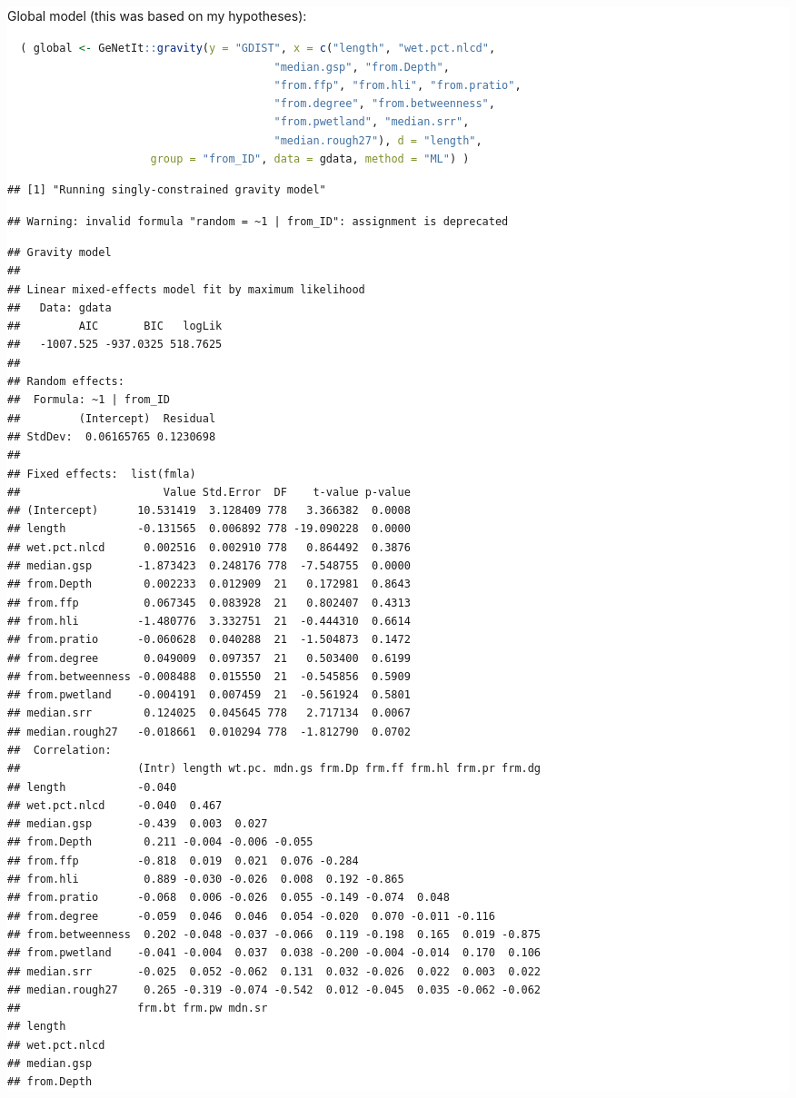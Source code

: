 Global model (this was based on my hypotheses):

```r
  ( global <- GeNetIt::gravity(y = "GDIST", x = c("length", "wet.pct.nlcd", 
                                         "median.gsp", "from.Depth", 
                                         "from.ffp", "from.hli", "from.pratio", 
                                         "from.degree", "from.betweenness", 
                                         "from.pwetland", "median.srr", 
                                         "median.rough27"), d = "length", 
                      group = "from_ID", data = gdata, method = "ML") )
```

```
## [1] "Running singly-constrained gravity model"
```

```
## Warning: invalid formula "random = ~1 | from_ID": assignment is deprecated
```

```
## Gravity model
## 
## Linear mixed-effects model fit by maximum likelihood
##   Data: gdata 
##         AIC       BIC   logLik
##   -1007.525 -937.0325 518.7625
## 
## Random effects:
##  Formula: ~1 | from_ID
##         (Intercept)  Residual
## StdDev:  0.06165765 0.1230698
## 
## Fixed effects:  list(fmla) 
##                      Value Std.Error  DF    t-value p-value
## (Intercept)      10.531419  3.128409 778   3.366382  0.0008
## length           -0.131565  0.006892 778 -19.090228  0.0000
## wet.pct.nlcd      0.002516  0.002910 778   0.864492  0.3876
## median.gsp       -1.873423  0.248176 778  -7.548755  0.0000
## from.Depth        0.002233  0.012909  21   0.172981  0.8643
## from.ffp          0.067345  0.083928  21   0.802407  0.4313
## from.hli         -1.480776  3.332751  21  -0.444310  0.6614
## from.pratio      -0.060628  0.040288  21  -1.504873  0.1472
## from.degree       0.049009  0.097357  21   0.503400  0.6199
## from.betweenness -0.008488  0.015550  21  -0.545856  0.5909
## from.pwetland    -0.004191  0.007459  21  -0.561924  0.5801
## median.srr        0.124025  0.045645 778   2.717134  0.0067
## median.rough27   -0.018661  0.010294 778  -1.812790  0.0702
##  Correlation: 
##                  (Intr) length wt.pc. mdn.gs frm.Dp frm.ff frm.hl frm.pr frm.dg
## length           -0.040                                                        
## wet.pct.nlcd     -0.040  0.467                                                 
## median.gsp       -0.439  0.003  0.027                                          
## from.Depth        0.211 -0.004 -0.006 -0.055                                   
## from.ffp         -0.818  0.019  0.021  0.076 -0.284                            
## from.hli          0.889 -0.030 -0.026  0.008  0.192 -0.865                     
## from.pratio      -0.068  0.006 -0.026  0.055 -0.149 -0.074  0.048              
## from.degree      -0.059  0.046  0.046  0.054 -0.020  0.070 -0.011 -0.116       
## from.betweenness  0.202 -0.048 -0.037 -0.066  0.119 -0.198  0.165  0.019 -0.875
## from.pwetland    -0.041 -0.004  0.037  0.038 -0.200 -0.004 -0.014  0.170  0.106
## median.srr       -0.025  0.052 -0.062  0.131  0.032 -0.026  0.022  0.003  0.022
## median.rough27    0.265 -0.319 -0.074 -0.542  0.012 -0.045  0.035 -0.062 -0.062
##                  frm.bt frm.pw mdn.sr
## length                               
## wet.pct.nlcd                         
## median.gsp                           
## from.Depth                           
```